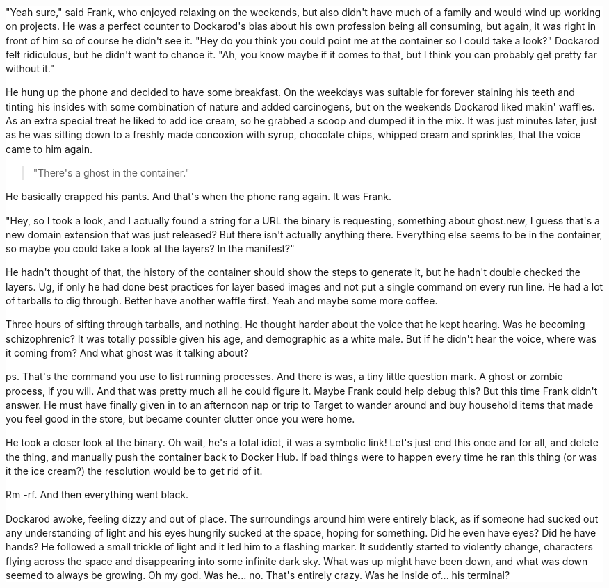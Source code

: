 "Yeah sure," said Frank, who enjoyed relaxing on the weekends, but also didn't
have much of a family and would wind up working on projects. He was a perfect
counter to Dockarod's bias about his own profession being all consuming, but 
again, it was right in front of him so of course he didn't see it. "Hey do you
think you could point me at the container so I could take a look?" Dockarod 
felt ridiculous, but he didn't want to chance it. "Ah, you know maybe if it comes
to that, but I think you can probably get pretty far without it."

He hung up the phone and decided to have some breakfast. On the weekdays was suitable
for forever staining his teeth and tinting his insides with some combination
of nature and added carcinogens, but on the weekends Dockarod liked makin'
waffles. As an extra special treat he liked to add ice cream, so he grabbed
a scoop and dumped it in the mix. It was just minutes later, just as he was
sitting down to a freshly made concoxion with syrup, chocolate chips, whipped
cream and sprinkles, that the voice came to him again.

> "There's a ghost in the container."

He basically crapped his pants. And that's when the phone rang again. It was Frank.

"Hey, so I took a look, and I actually found a string for a URL the binary is requesting,
something about ghost.new, I guess that's a new domain extension that was just released?
But there isn't actually anything there. Everything else seems to be in the container,
so maybe you could take a look at the layers? In the manifest?"

He hadn't thought of that, the history of the container should show the steps
to generate it, but he hadn't double checked the layers. Ug, if only he had done
best practices for layer based images and not put a single command on every run
line. He had a lot of tarballs to dig through. Better have another waffle first.
Yeah and maybe some more coffee.

Three hours of sifting through tarballs, and nothing. He thought harder about the
voice that he kept hearing. Was he becoming schizophrenic? It was totally possible
given his age, and demographic as a white male. But if he didn't hear the voice,
where was it coming from? And what ghost was it talking about?

ps. That's the command you use to list running processes. And there is was, a tiny
little question mark. A ghost or zombie process, if you will. And that was pretty
much all he could figure it. Maybe Frank could help debug this? But this time
Frank didn't answer. He must have finally given in to an afternoon nap or
trip to Target to wander around and buy household items that made you feel good
in the store, but became counter clutter once you were home.

He took a closer look at the binary. Oh wait, he's a total idiot, it was a symbolic link!
Let's just end this once and for all, and delete the thing, and manually push the
container back to Docker Hub. If bad things were to happen every time he ran this 
thing (or was it the ice cream?) the resolution would be to get rid of it.

Rm -rf. And then everything went black.

Dockarod awoke, feeling dizzy and out of place. The surroundings around him were entirely black,
as if someone had sucked out any understanding of light and his eyes hungrily sucked at
the space, hoping for something. Did he even have eyes? Did he have hands?
He followed a small trickle of light and it led him to a flashing marker.
It suddently started to violently change, characters flying across the space
and disappearing into some infinite dark sky. What was up might have been down,
and what was down seemed to always be growing. Oh my god. Was he... no. That's
entirely crazy. Was he inside of... his terminal?
